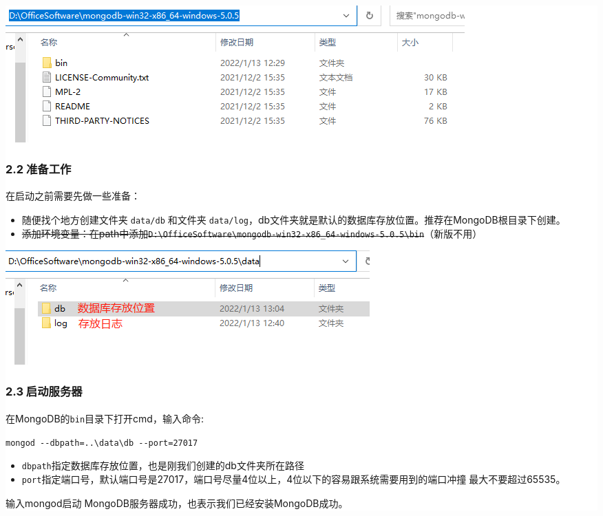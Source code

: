 
![解压](images/MongoDB/image-20220113123022838.png)

### 2.2 准备工作

在启动之前需要先做一些准备：

- 随便找个地方创建文件夹 `data/db` 和文件夹 `data/log`，db文件夹就是默认的数据库存放位置。推荐在MongoDB根目录下创建。
- ~~添加环境变量：在path中添加`D:\OfficeSoftware\mongodb-win32-x86_64-windows-5.0.5\bin`~~（新版不用）

![手动创建文件夹](images/MongoDB/image-20220113130541324.png)

### 2.3 启动服务器

在MongoDB的`bin`目录下打开cmd，输入命令:

```shell
mongod --dbpath=..\data\db --port=27017
```

- `dbpath`指定数据库存放位置，也是刚我们创建的db文件夹所在路径
- `port`指定端口号，默认端口号是27017，端口号尽量4位以上，4位以下的容易跟系统需要用到的端口冲撞 最大不要超过65535。

输入mongod启动 MongoDB服务器成功，也表示我们已经安装MongoDB成功。
